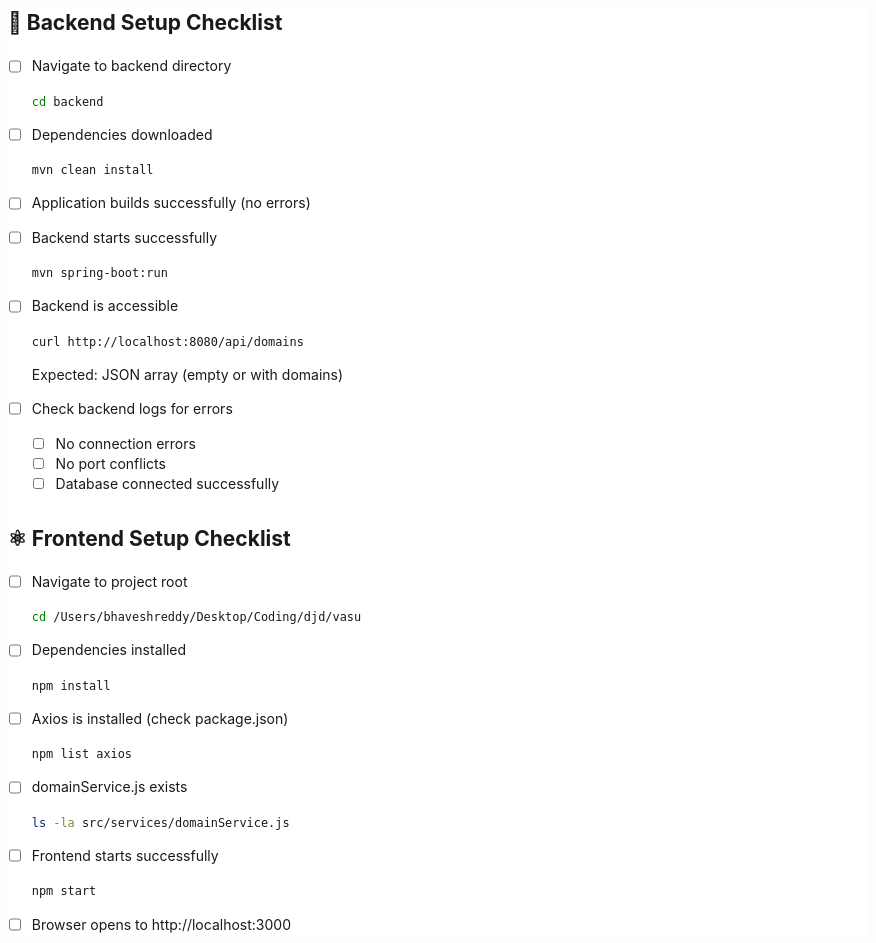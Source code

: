 ## 🔧 Backend Setup Checklist

- [ ] Navigate to backend directory
  ```bash
  cd backend
  ```

- [ ] Dependencies downloaded
  ```bash
  mvn clean install
  ```

- [ ] Application builds successfully (no errors)

- [ ] Backend starts successfully
  ```bash
  mvn spring-boot:run
  ```

- [ ] Backend is accessible
  ```bash
  curl http://localhost:8080/api/domains
  ```
  Expected: JSON array (empty or with domains)

- [ ] Check backend logs for errors
  - [ ] No connection errors
  - [ ] No port conflicts
  - [ ] Database connected successfully

## ⚛️ Frontend Setup Checklist

- [ ] Navigate to project root
  ```bash
  cd /Users/bhaveshreddy/Desktop/Coding/djd/vasu
  ```

- [ ] Dependencies installed
  ```bash
  npm install
  ```

- [ ] Axios is installed (check package.json)
  ```bash
  npm list axios
  ```

- [ ] domainService.js exists
  ```bash
  ls -la src/services/domainService.js
  ```

- [ ] Frontend starts successfully
  ```bash
  npm start
  ```

- [ ] Browser opens to http://localhost:3000
